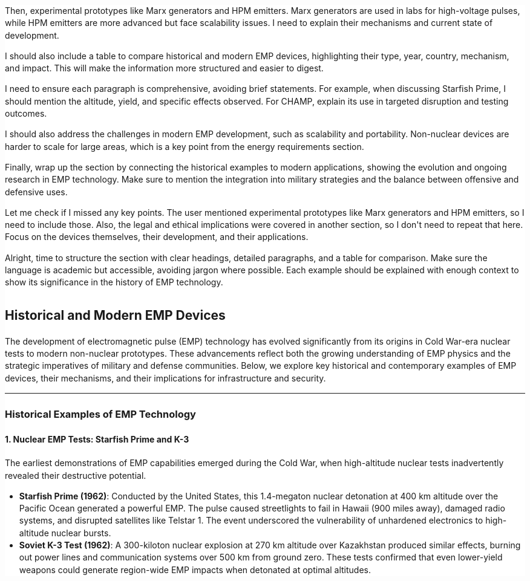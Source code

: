 Then, experimental prototypes like Marx generators and HPM emitters. Marx generators are used in labs for high-voltage pulses, while HPM emitters are more advanced but face scalability issues. I need to explain their mechanisms and current state of development.

I should also include a table to compare historical and modern EMP devices, highlighting their type, year, country, mechanism, and impact. This will make the information more structured and easier to digest.

I need to ensure each paragraph is comprehensive, avoiding brief statements. For example, when discussing Starfish Prime, I should mention the altitude, yield, and specific effects observed. For CHAMP, explain its use in targeted disruption and testing outcomes.

I should also address the challenges in modern EMP development, such as scalability and portability. Non-nuclear devices are harder to scale for large areas, which is a key point from the energy requirements section.

Finally, wrap up the section by connecting the historical examples to modern applications, showing the evolution and ongoing research in EMP technology. Make sure to mention the integration into military strategies and the balance between offensive and defensive uses.

Let me check if I missed any key points. The user mentioned experimental prototypes like Marx generators and HPM emitters, so I need to include those. Also, the legal and ethical implications were covered in another section, so I don't need to repeat that here. Focus on the devices themselves, their development, and their applications.

Alright, time to structure the section with clear headings, detailed paragraphs, and a table for comparison. Make sure the language is academic but accessible, avoiding jargon where possible. Each example should be explained with enough context to show its significance in the history of EMP technology.
</think>

## Historical and Modern EMP Devices

The development of electromagnetic pulse (EMP) technology has evolved significantly from its origins in Cold War-era nuclear tests to modern non-nuclear prototypes. These advancements reflect both the growing understanding of EMP physics and the strategic imperatives of military and defense communities. Below, we explore key historical and contemporary examples of EMP devices, their mechanisms, and their implications for infrastructure and security.

---

### **Historical Examples of EMP Technology**

#### **1. Nuclear EMP Tests: Starfish Prime and K-3**  
The earliest demonstrations of EMP capabilities emerged during the Cold War, when high-altitude nuclear tests inadvertently revealed their destructive potential.  
- **Starfish Prime (1962)**: Conducted by the United States, this 1.4-megaton nuclear detonation at 400 km altitude over the Pacific Ocean generated a powerful EMP. The pulse caused streetlights to fail in Hawaii (900 miles away), damaged radio systems, and disrupted satellites like Telstar 1. The event underscored the vulnerability of unhardened electronics to high-altitude nuclear bursts.  
- **Soviet K-3 Test (1962)**: A 300-kiloton nuclear explosion at 270 km altitude over Kazakhstan produced similar effects, burning out power lines and communication systems over 500 km from ground zero. These tests confirmed that even lower-yield weapons could generate region-wide EMP impacts when detonated at optimal altitudes.  

